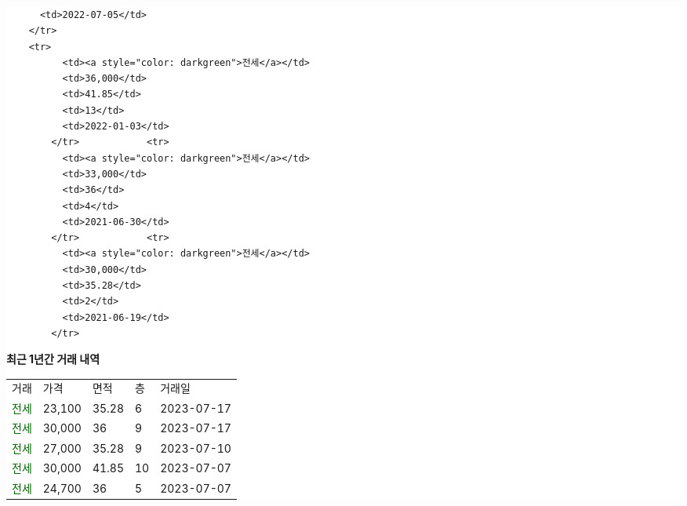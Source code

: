           <td>2022-07-05</td>
        </tr>        
        <tr>
              <td><a style="color: darkgreen">전세</a></td>
              <td>36,000</td>
              <td>41.85</td>
              <td>13</td>
              <td>2022-01-03</td>
            </tr>            <tr>
              <td><a style="color: darkgreen">전세</a></td>
              <td>33,000</td>
              <td>36</td>
              <td>4</td>
              <td>2021-06-30</td>
            </tr>            <tr>
              <td><a style="color: darkgreen">전세</a></td>
              <td>30,000</td>
              <td>35.28</td>
              <td>2</td>
              <td>2021-06-19</td>
            </tr>        
    
</table>

<b>최근 1년간 거래 내역</b>

<table class="sortable">
    <tr>
      <td>거래</td>
      <td>가격</td>
      <td>면적</td>
      <td>층</td>
      <td>거래일</td>
    </tr>
    <tr>
      <td><a style="color: darkgreen">전세</a></td>
      <td>23,100</td>
      <td>35.28</td>
      <td>6</td>
      <td>2023-07-17</td>
    </tr>          <tr>
      <td><a style="color: darkgreen">전세</a></td>
      <td>30,000</td>
      <td>36</td>
      <td>9</td>
      <td>2023-07-17</td>
    </tr>          <tr>
      <td><a style="color: darkgreen">전세</a></td>
      <td>27,000</td>
      <td>35.28</td>
      <td>9</td>
      <td>2023-07-10</td>
    </tr>          <tr>
      <td><a style="color: darkgreen">전세</a></td>
      <td>30,000</td>
      <td>41.85</td>
      <td>10</td>
      <td>2023-07-07</td>
    </tr>          <tr>
      <td><a style="color: darkgreen">전세</a></td>
      <td>24,700</td>
      <td>36</td>
      <td>5</td>
      <td>2023-07-07</td>
    </tr>          <tr>